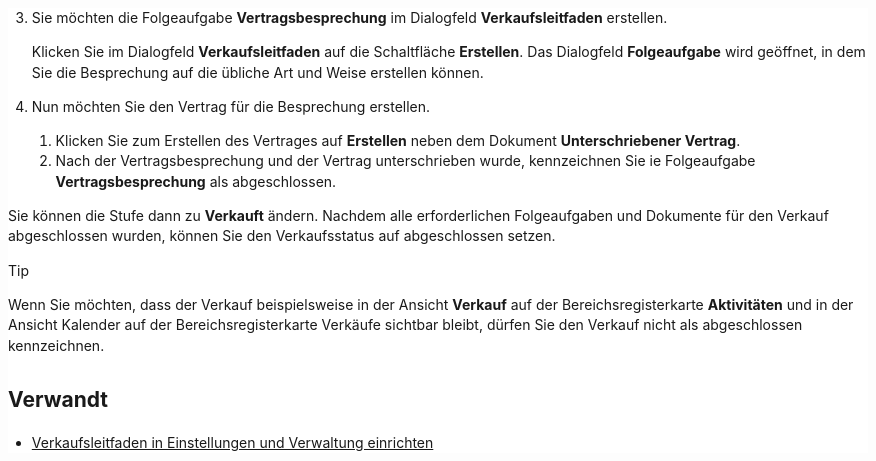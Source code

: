 3. Sie möchten die Folgeaufgabe **Vertragsbesprechung** im Dialogfeld **Verkaufsleitfaden** erstellen.

    Klicken Sie im Dialogfeld **Verkaufsleitfaden** auf die Schaltfläche **Erstellen**.
    Das Dialogfeld **Folgeaufgabe** wird geöffnet, in dem Sie die Besprechung auf die übliche Art und Weise erstellen können.

4. Nun möchten Sie den Vertrag für die Besprechung erstellen.

    1. Klicken Sie zum Erstellen des Vertrages auf **Erstellen** neben dem Dokument **Unterschriebener Vertrag**.
    2. Nach der Vertragsbesprechung und der Vertrag unterschrieben wurde, kennzeichnen Sie ie Folgeaufgabe **Vertragsbesprechung** als abgeschlossen.

Sie können die Stufe dann zu **Verkauft** ändern. Nachdem alle erforderlichen Folgeaufgaben und Dokumente für den Verkauf abgeschlossen wurden, können Sie den Verkaufsstatus auf abgeschlossen setzen.

> [!TIP]
> Wenn Sie möchten, dass der Verkauf beispielsweise in der Ansicht **Verkauf** auf der Bereichsregisterkarte **Aktivitäten** und in der Ansicht Kalender auf der Bereichsregisterkarte Verkäufe sichtbar bleibt, dürfen Sie den Verkauf nicht als abgeschlossen kennzeichnen.

## Verwandt

* [Verkaufsleitfaden in Einstellungen und Verwaltung einrichten][4]


[1]: ../../../document/learn/screen/index.md
[2]: ../../../diary/learn/screen/dialog-for-followups.md
[3]: ../../../document/learn/edit.md
[4]: create.md


[img1]: ../../../../media/icons/personal-settings-small.png
